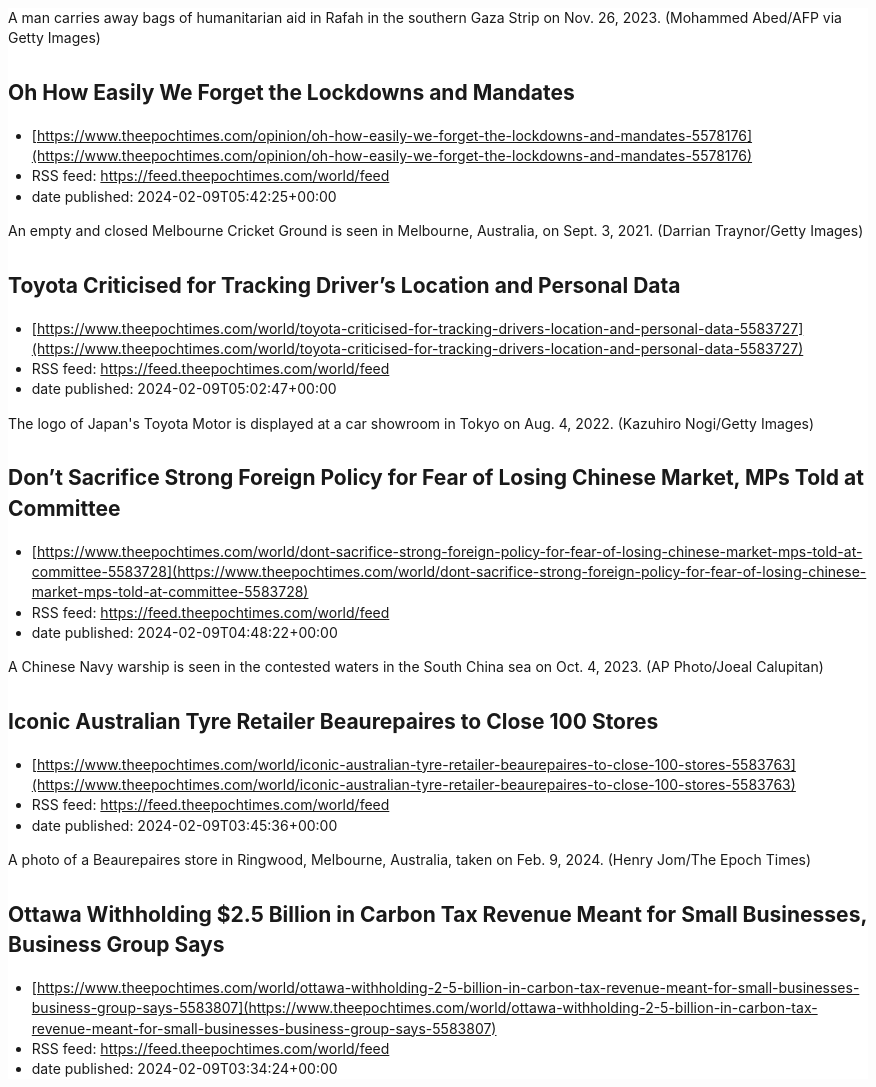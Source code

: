 A man carries away bags of humanitarian aid in Rafah in the southern Gaza Strip on Nov. 26, 2023. (Mohammed Abed/AFP via Getty Images)

## Oh How Easily We Forget the Lockdowns and Mandates
 - [https://www.theepochtimes.com/opinion/oh-how-easily-we-forget-the-lockdowns-and-mandates-5578176](https://www.theepochtimes.com/opinion/oh-how-easily-we-forget-the-lockdowns-and-mandates-5578176)
 - RSS feed: https://feed.theepochtimes.com/world/feed
 - date published: 2024-02-09T05:42:25+00:00

An empty and closed Melbourne Cricket Ground is seen in Melbourne, Australia, on Sept. 3, 2021. (Darrian Traynor/Getty Images)

## Toyota Criticised for Tracking Driver’s Location and Personal Data
 - [https://www.theepochtimes.com/world/toyota-criticised-for-tracking-drivers-location-and-personal-data-5583727](https://www.theepochtimes.com/world/toyota-criticised-for-tracking-drivers-location-and-personal-data-5583727)
 - RSS feed: https://feed.theepochtimes.com/world/feed
 - date published: 2024-02-09T05:02:47+00:00

The logo of Japan's Toyota Motor is displayed at a car showroom in Tokyo on Aug. 4, 2022. (Kazuhiro Nogi/Getty Images)

## Don’t Sacrifice Strong Foreign Policy for Fear of Losing Chinese Market, MPs Told at Committee
 - [https://www.theepochtimes.com/world/dont-sacrifice-strong-foreign-policy-for-fear-of-losing-chinese-market-mps-told-at-committee-5583728](https://www.theepochtimes.com/world/dont-sacrifice-strong-foreign-policy-for-fear-of-losing-chinese-market-mps-told-at-committee-5583728)
 - RSS feed: https://feed.theepochtimes.com/world/feed
 - date published: 2024-02-09T04:48:22+00:00

A Chinese Navy warship is seen in the contested waters in the South China sea on Oct. 4, 2023. (AP Photo/Joeal Calupitan)

## Iconic Australian Tyre Retailer Beaurepaires to Close 100 Stores
 - [https://www.theepochtimes.com/world/iconic-australian-tyre-retailer-beaurepaires-to-close-100-stores-5583763](https://www.theepochtimes.com/world/iconic-australian-tyre-retailer-beaurepaires-to-close-100-stores-5583763)
 - RSS feed: https://feed.theepochtimes.com/world/feed
 - date published: 2024-02-09T03:45:36+00:00

A photo of a Beaurepaires store in Ringwood, Melbourne, Australia, taken on Feb. 9, 2024. (Henry Jom/The Epoch Times)

## Ottawa Withholding $2.5 Billion in Carbon Tax Revenue Meant for Small Businesses, Business Group Says
 - [https://www.theepochtimes.com/world/ottawa-withholding-2-5-billion-in-carbon-tax-revenue-meant-for-small-businesses-business-group-says-5583807](https://www.theepochtimes.com/world/ottawa-withholding-2-5-billion-in-carbon-tax-revenue-meant-for-small-businesses-business-group-says-5583807)
 - RSS feed: https://feed.theepochtimes.com/world/feed
 - date published: 2024-02-09T03:34:24+00:00
